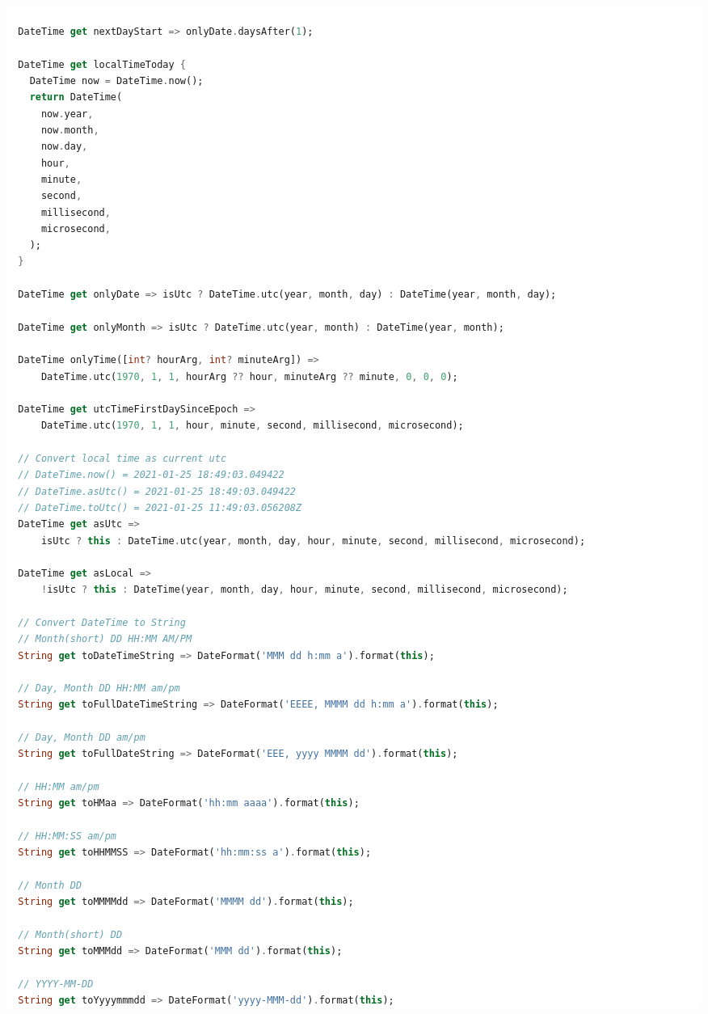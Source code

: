 ```dart

  DateTime get nextDayStart => onlyDate.daysAfter(1);

  DateTime get localTimeToday {
    DateTime now = DateTime.now();
    return DateTime(
      now.year,
      now.month,
      now.day,
      hour,
      minute,
      second,
      millisecond,
      microsecond,
    );
  }

  DateTime get onlyDate => isUtc ? DateTime.utc(year, month, day) : DateTime(year, month, day);

  DateTime get onlyMonth => isUtc ? DateTime.utc(year, month) : DateTime(year, month);

  DateTime onlyTime([int? hourArg, int? minuteArg]) =>
      DateTime.utc(1970, 1, 1, hourArg ?? hour, minuteArg ?? minute, 0, 0, 0);

  DateTime get utcTimeFirstDaySinceEpoch =>
      DateTime.utc(1970, 1, 1, hour, minute, second, millisecond, microsecond);

  // Convert local time as current utc
  // DateTime.now() = 2021-01-25 18:49:03.049422
  // DateTime.asUtc() = 2021-01-25 18:49:03.049422
  // DateTime.toUtc() = 2021-01-25 11:49:03.056208Z
  DateTime get asUtc =>
      isUtc ? this : DateTime.utc(year, month, day, hour, minute, second, millisecond, microsecond);

  DateTime get asLocal =>
      !isUtc ? this : DateTime(year, month, day, hour, minute, second, millisecond, microsecond);

  // Convert DateTime to String
  // Month(short) DD HH:MM AM/PM
  String get toDateTimeString => DateFormat('MMM dd h:mm a').format(this);

  // Day, Month DD HH:MM am/pm
  String get toFullDateTimeString => DateFormat('EEEE, MMMM dd h:mm a').format(this);

  // Day, Month DD am/pm
  String get toFullDateString => DateFormat('EEE, yyyy MMMM dd').format(this);

  // HH:MM am/pm
  String get toHMaa => DateFormat('hh:mm aaaa').format(this);

  // HH:MM:SS am/pm
  String get toHHMMSS => DateFormat('hh:mm:ss a').format(this);

  // Month DD
  String get toMMMMdd => DateFormat('MMMM dd').format(this);

  // Month(short) DD
  String get toMMMdd => DateFormat('MMM dd').format(this);

  // YYYY-MM-DD
  String get toYyyymmmdd => DateFormat('yyyy-MMM-dd').format(this);

```
